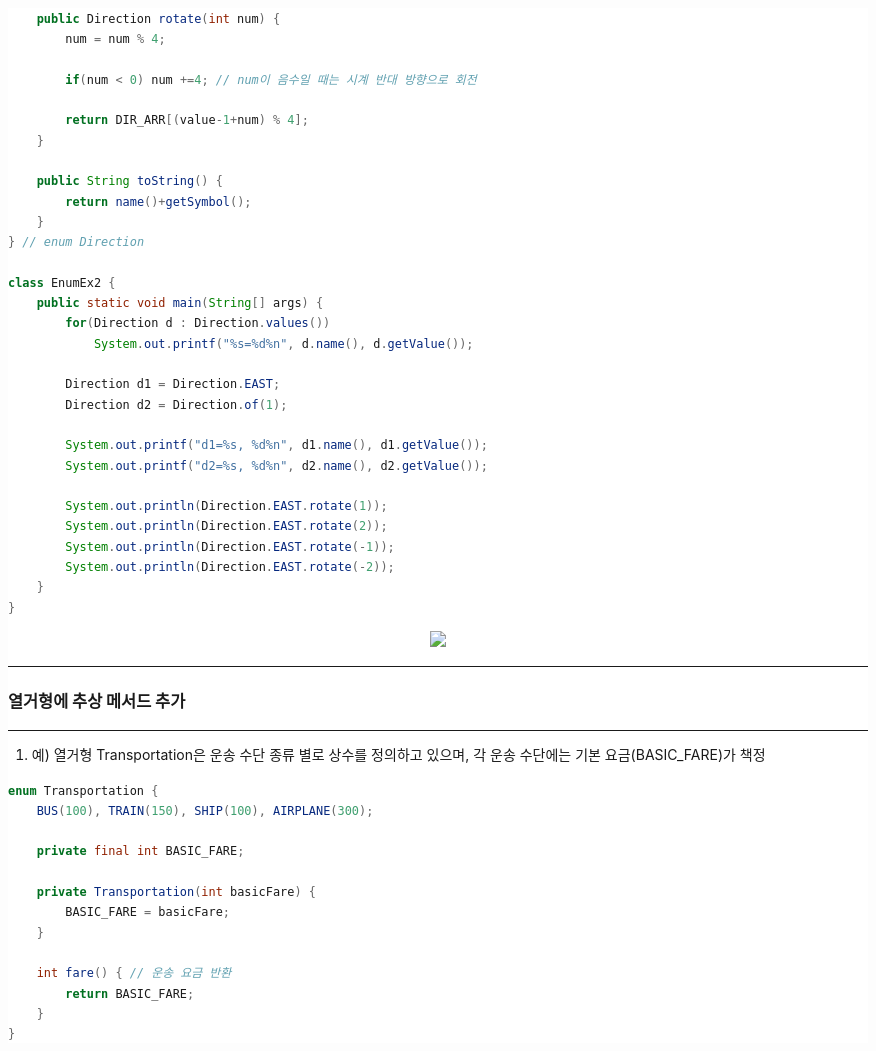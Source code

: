 ```java
	public Direction rotate(int num) {
		num = num % 4;

		if(num < 0) num +=4; // num이 음수일 때는 시계 반대 방향으로 회전

		return DIR_ARR[(value-1+num) % 4];
	}

	public String toString() {
		return name()+getSymbol();
	}
} // enum Direction

class EnumEx2 {
	public static void main(String[] args) {
		for(Direction d : Direction.values()) 
			System.out.printf("%s=%d%n", d.name(), d.getValue()); 

		Direction d1 = Direction.EAST;
		Direction d2 = Direction.of(1);

		System.out.printf("d1=%s, %d%n", d1.name(), d1.getValue());
		System.out.printf("d2=%s, %d%n", d2.name(), d2.getValue());

		System.out.println(Direction.EAST.rotate(1));
		System.out.println(Direction.EAST.rotate(2));
		System.out.println(Direction.EAST.rotate(-1));
		System.out.println(Direction.EAST.rotate(-2));
	}
}
```
<div align="center">
<img src="https://github.com/sooyounghan/Java/assets/34672301/f1447a17-0d47-448b-abd5-b9d0dfb11250">
</div>


-----
### 열거형에 추상 메서드 추가
-----
1. 예) 열거형 Transportation은 운송 수단 종류 별로 상수를 정의하고 있으며, 각 운송 수단에는 기본 요금(BASIC_FARE)가 책정
```java
enum Transportation {
	BUS(100), TRAIN(150), SHIP(100), AIRPLANE(300);

	private final int BASIC_FARE;

	private Transportation(int basicFare) {
		BASIC_FARE = basicFare;
	}

	int fare() { // 운송 요금 반환
		return BASIC_FARE;
	}
}
```
